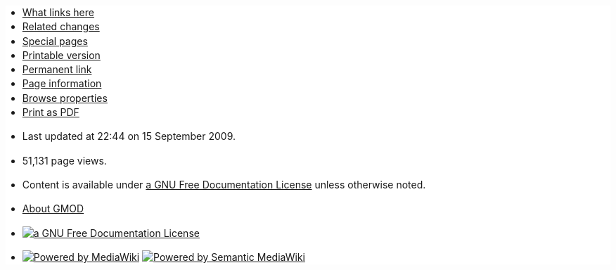 <div class="body">

- <span id="t-whatlinkshere"><a href="Special:WhatLinksHere/Standard_URL" accesskey="j"
  title="A list of all wiki pages that link here [j]">What links here</a></span>
- <span id="t-recentchangeslinked"><a href="Special:RecentChangesLinked/Standard_URL" accesskey="k"
  title="Recent changes in pages linked from this page [k]">Related
  changes</a></span>
- <span id="t-specialpages"><a href="Special:SpecialPages" accesskey="q"
  title="A list of all special pages [q]">Special pages</a></span>
- <span id="t-print"><a
  href="http://gmod.org/mediawiki/index.php?title=Standard_URL&amp;printable=yes"
  rel="alternate" accesskey="p"
  title="Printable version of this page [p]">Printable version</a></span>
- <span id="t-permalink">[Permanent
  link](http://gmod.org/mediawiki/index.php?title=Standard_URL&oldid=9356 "Permanent link to this revision of the page")</span>
- <span id="t-info">[Page
  information](http://gmod.org/mediawiki/index.php?title=Standard_URL&action=info)</span>
- <span id="t-smwbrowselink"><a href="Special:Browse/Standard_URL" rel="smw-browse">Browse
  properties</a></span>
- <span id="t-pdf">[Print as
  PDF](http://gmod.org/mediawiki/index.php?title=Special:PdfPrint&page=Standard_URL)</span>

</div>

</div>

</div>

</div>

<div id="footer" role="contentinfo">

- <span id="footer-info-lastmod">Last updated at 22:44 on 15 September
  2009.</span>
- <span id="footer-info-viewcount">51,131 page views.</span>
- <span id="footer-info-copyright">Content is available under
  <a href="http://www.gnu.org/licenses/fdl-1.3.html" class="external"
  rel="nofollow">a GNU Free Documentation License</a> unless otherwise
  noted.</span>



- <span id="footer-places-about">[About
  GMOD](GMOD:About "GMOD:About")</span>



- <span id="footer-copyrightico">[<img src="http://www.gnu.org/graphics/gfdl-logo-small.png" width="88"
  height="31" alt="a GNU Free Documentation License" />](http://www.gnu.org/licenses/fdl-1.3.html)</span>
- <span id="footer-poweredbyico">[<img
  src="../mediawiki/skins/common/images/poweredby_mediawiki_88x31.png"
  width="88" height="31" alt="Powered by MediaWiki" />](http://www.mediawiki.org/)
  [<img
  src="../mediawiki/extensions/SemanticMediaWiki/resources/images/smw_button.png"
  width="88" height="31" alt="Powered by Semantic MediaWiki" />](https://www.semantic-mediawiki.org/wiki/Semantic_MediaWiki)</span>

<div style="clear:both">

</div>

</div>
